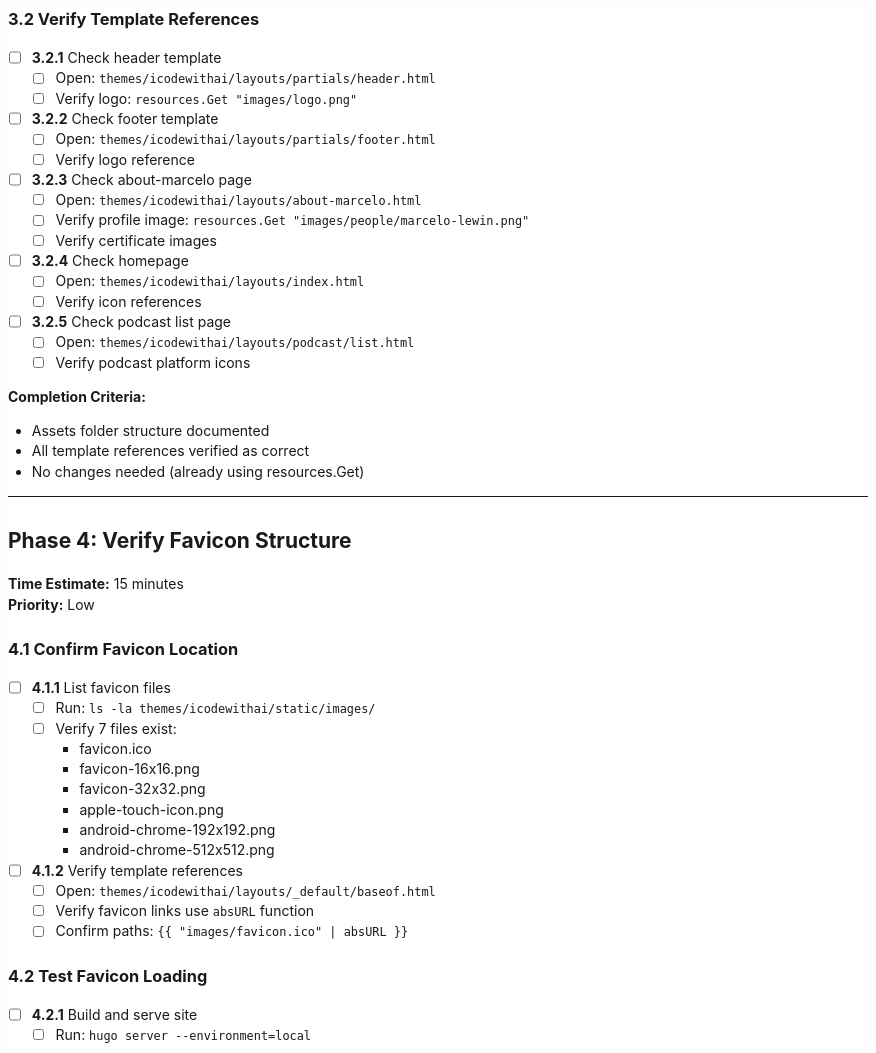 ### 3.2 Verify Template References
- [ ] **3.2.1** Check header template
  - [ ] Open: `themes/icodewithai/layouts/partials/header.html`
  - [ ] Verify logo: `resources.Get "images/logo.png"`

- [ ] **3.2.2** Check footer template
  - [ ] Open: `themes/icodewithai/layouts/partials/footer.html`
  - [ ] Verify logo reference

- [ ] **3.2.3** Check about-marcelo page
  - [ ] Open: `themes/icodewithai/layouts/about-marcelo.html`
  - [ ] Verify profile image: `resources.Get "images/people/marcelo-lewin.png"`
  - [ ] Verify certificate images

- [ ] **3.2.4** Check homepage
  - [ ] Open: `themes/icodewithai/layouts/index.html`
  - [ ] Verify icon references

- [ ] **3.2.5** Check podcast list page
  - [ ] Open: `themes/icodewithai/layouts/podcast/list.html`
  - [ ] Verify podcast platform icons

**Completion Criteria:**
- Assets folder structure documented
- All template references verified as correct
- No changes needed (already using resources.Get)

---

## Phase 4: Verify Favicon Structure
**Time Estimate:** 15 minutes  
**Priority:** Low

### 4.1 Confirm Favicon Location
- [ ] **4.1.1** List favicon files
  - [ ] Run: `ls -la themes/icodewithai/static/images/`
  - [ ] Verify 7 files exist:
    - favicon.ico
    - favicon-16x16.png
    - favicon-32x32.png
    - apple-touch-icon.png
    - android-chrome-192x192.png
    - android-chrome-512x512.png

- [ ] **4.1.2** Verify template references
  - [ ] Open: `themes/icodewithai/layouts/_default/baseof.html`
  - [ ] Verify favicon links use `absURL` function
  - [ ] Confirm paths: `{{ "images/favicon.ico" | absURL }}`

### 4.2 Test Favicon Loading
- [ ] **4.2.1** Build and serve site
  - [ ] Run: `hugo server --environment=local`
